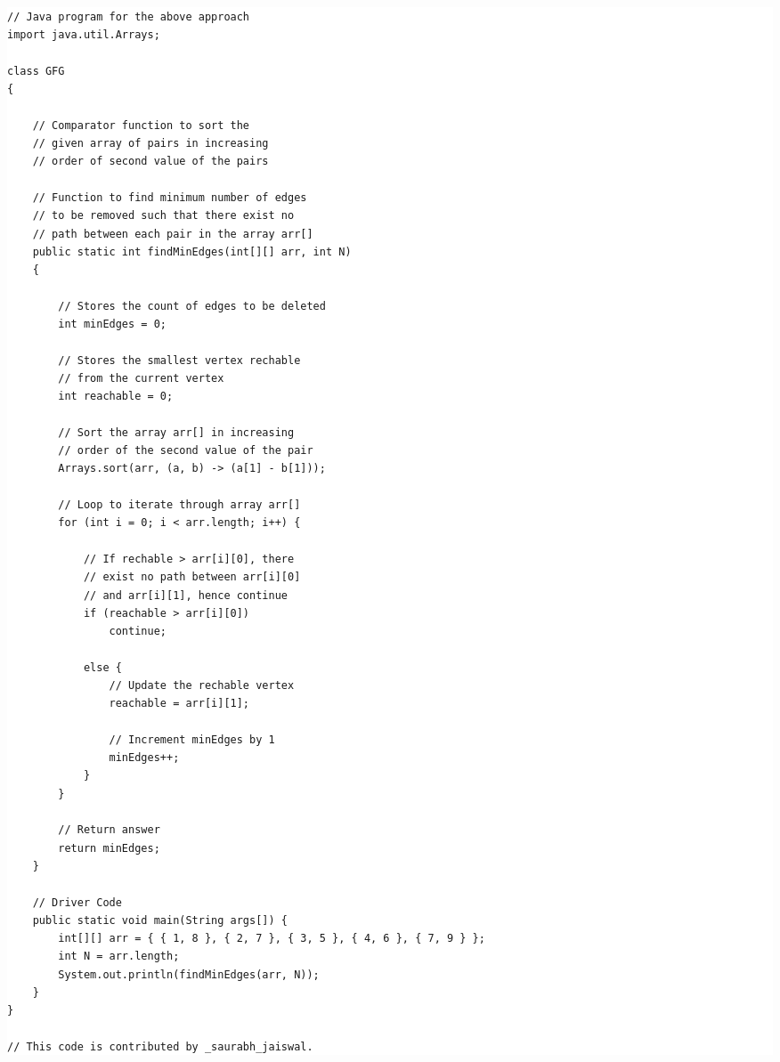 ```
// Java program for the above approach
import java.util.Arrays;

class GFG
{

    // Comparator function to sort the
    // given array of pairs in increasing
    // order of second value of the pairs

    // Function to find minimum number of edges
    // to be removed such that there exist no
    // path between each pair in the array arr[]
    public static int findMinEdges(int[][] arr, int N)
    {

        // Stores the count of edges to be deleted
        int minEdges = 0;

        // Stores the smallest vertex rechable
        // from the current vertex
        int reachable = 0;

        // Sort the array arr[] in increasing
        // order of the second value of the pair
        Arrays.sort(arr, (a, b) -> (a[1] - b[1]));

        // Loop to iterate through array arr[]
        for (int i = 0; i < arr.length; i++) {

            // If rechable > arr[i][0], there
            // exist no path between arr[i][0]
            // and arr[i][1], hence continue
            if (reachable > arr[i][0])
                continue;

            else {
                // Update the rechable vertex
                reachable = arr[i][1];

                // Increment minEdges by 1
                minEdges++;
            }
        }

        // Return answer
        return minEdges;
    }

    // Driver Code
    public static void main(String args[]) {
        int[][] arr = { { 1, 8 }, { 2, 7 }, { 3, 5 }, { 4, 6 }, { 7, 9 } };
        int N = arr.length;
        System.out.println(findMinEdges(arr, N));
    }
}

// This code is contributed by _saurabh_jaiswal.
```
